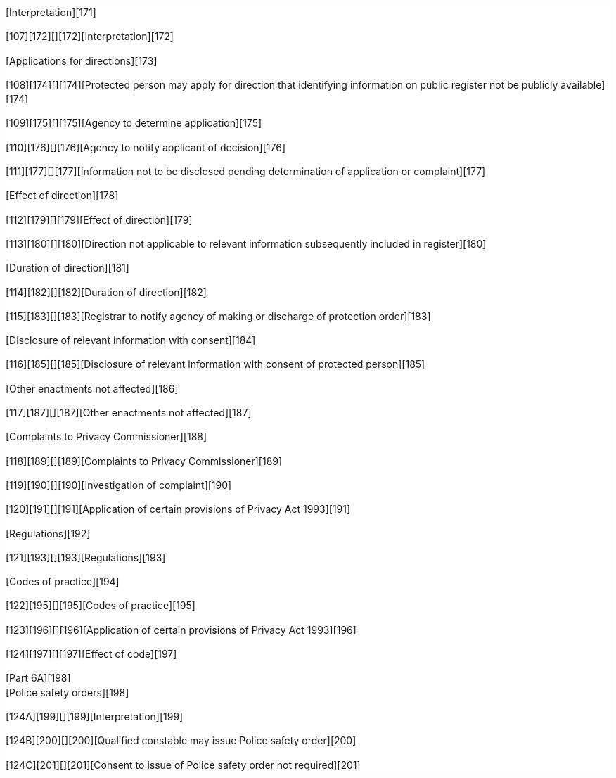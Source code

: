 [Interpretation][171]

[107][172][][172][Interpretation][172]

[Applications for directions][173]

[108][174][][174][Protected person may apply for direction that identifying information on public register not be publicly available][174]

[109][175][][175][Agency to determine application][175]

[110][176][][176][Agency to notify applicant of decision][176]

[111][177][][177][Information not to be disclosed pending determination of application or complaint][177]

[Effect of direction][178]

[112][179][][179][Effect of direction][179]

[113][180][][180][Direction not applicable to relevant information subsequently included in register][180]

[Duration of direction][181]

[114][182][][182][Duration of direction][182]

[115][183][][183][Registrar to notify agency of making or discharge of protection order][183]

[Disclosure of relevant information with consent][184]

[116][185][][185][Disclosure of relevant information with consent of protected person][185]

[Other enactments not affected][186]

[117][187][][187][Other enactments not affected][187]

[Complaints to Privacy Commissioner][188]

[118][189][][189][Complaints to Privacy Commissioner][189]

[119][190][][190][Investigation of complaint][190]

[120][191][][191][Application of certain provisions of Privacy Act 1993][191]

[Regulations][192]

[121][193][][193][Regulations][193]

[Codes of practice][194]

[122][195][][195][Codes of practice][195]

[123][196][][196][Application of certain provisions of Privacy Act 1993][196]

[124][197][][197][Effect of code][197]

[Part 6A][198]  
[Police safety orders][198]

[124A][199][][199][Interpretation][199]

[124B][200][][200][Qualified constable may issue Police safety order][200]

[124C][201][][201][Consent to issue of Police safety order not required][201]
